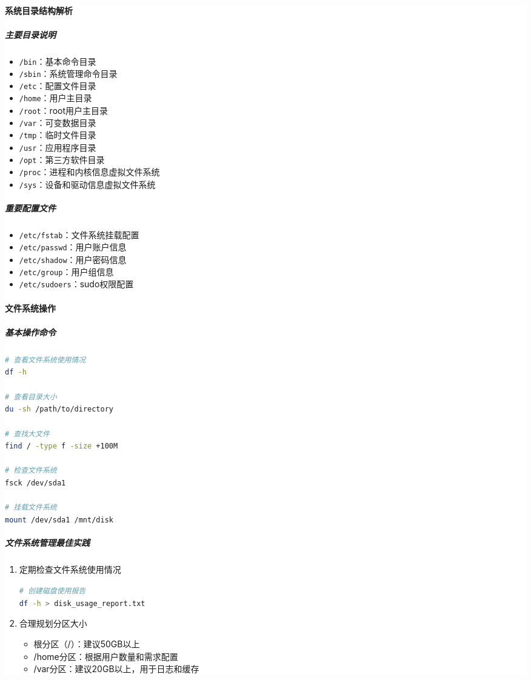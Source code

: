 #### 系统目录结构解析

##### 主要目录说明
- `/bin`：基本命令目录
- `/sbin`：系统管理命令目录
- `/etc`：配置文件目录
- `/home`：用户主目录
- `/root`：root用户主目录
- `/var`：可变数据目录
- `/tmp`：临时文件目录
- `/usr`：应用程序目录
- `/opt`：第三方软件目录
- `/proc`：进程和内核信息虚拟文件系统
- `/sys`：设备和驱动信息虚拟文件系统

##### 重要配置文件
- `/etc/fstab`：文件系统挂载配置
- `/etc/passwd`：用户账户信息
- `/etc/shadow`：用户密码信息
- `/etc/group`：用户组信息
- `/etc/sudoers`：sudo权限配置

#### 文件系统操作

##### 基本操作命令
```bash
# 查看文件系统使用情况
df -h

# 查看目录大小
du -sh /path/to/directory

# 查找大文件
find / -type f -size +100M

# 检查文件系统
fsck /dev/sda1

# 挂载文件系统
mount /dev/sda1 /mnt/disk
```

##### 文件系统管理最佳实践
1. 定期检查文件系统使用情况
   ```bash
   # 创建磁盘使用报告
   df -h > disk_usage_report.txt
   ```

2. 合理规划分区大小
   - 根分区（/）：建议50GB以上
   - /home分区：根据用户数量和需求配置
   - /var分区：建议20GB以上，用于日志和缓存
